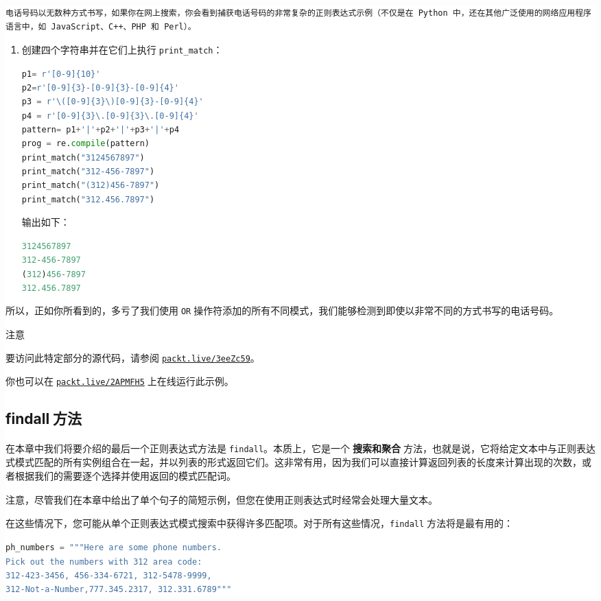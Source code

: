     电话号码以无数种方式书写，如果你在网上搜索，你会看到捕获电话号码的非常复杂的正则表达式示例（不仅是在 Python 中，还在其他广泛使用的网络应用程序语言中，如 JavaScript、C++、PHP 和 Perl）。

1.  创建四个字符串并在它们上执行 `print_match`：

    ```py
    p1= r'[0-9]{10}'
    p2=r'[0-9]{3}-[0-9]{3}-[0-9]{4}'
    p3 = r'\([0-9]{3}\)[0-9]{3}-[0-9]{4}'
    p4 = r'[0-9]{3}\.[0-9]{3}\.[0-9]{4}'
    pattern= p1+'|'+p2+'|'+p3+'|'+p4
    prog = re.compile(pattern)
    print_match("3124567897")
    print_match("312-456-7897")
    print_match("(312)456-7897")
    print_match("312.456.7897")
    ```

    输出如下：

    ```py
    3124567897
    312-456-7897
    (312)456-7897
    312.456.7897
    ```

所以，正如你所看到的，多亏了我们使用 `OR` 操作符添加的所有不同模式，我们能够检测到即使以非常不同的方式书写的电话号码。

注意

要访问此特定部分的源代码，请参阅 [`packt.live/3eeZc59`](https://packt.live/3eeZc59)。

你也可以在 [`packt.live/2APMFH5`](https://packt.live/2APMFH5) 上在线运行此示例。

## findall 方法

在本章中我们将要介绍的最后一个正则表达式方法是 `findall`。本质上，它是一个 **搜索和聚合** 方法，也就是说，它将给定文本中与正则表达式模式匹配的所有实例组合在一起，并以列表的形式返回它们。这非常有用，因为我们可以直接计算返回列表的长度来计算出现的次数，或者根据我们的需要逐个选择并使用返回的模式匹配词。

注意，尽管我们在本章中给出了单个句子的简短示例，但您在使用正则表达式时经常会处理大量文本。

在这些情况下，您可能从单个正则表达式模式搜索中获得许多匹配项。对于所有这些情况，`findall` 方法将是最有用的：

```py
ph_numbers = """Here are some phone numbers.
Pick out the numbers with 312 area code: 
312-423-3456, 456-334-6721, 312-5478-9999, 
312-Not-a-Number,777.345.2317, 312.331.6789"""
